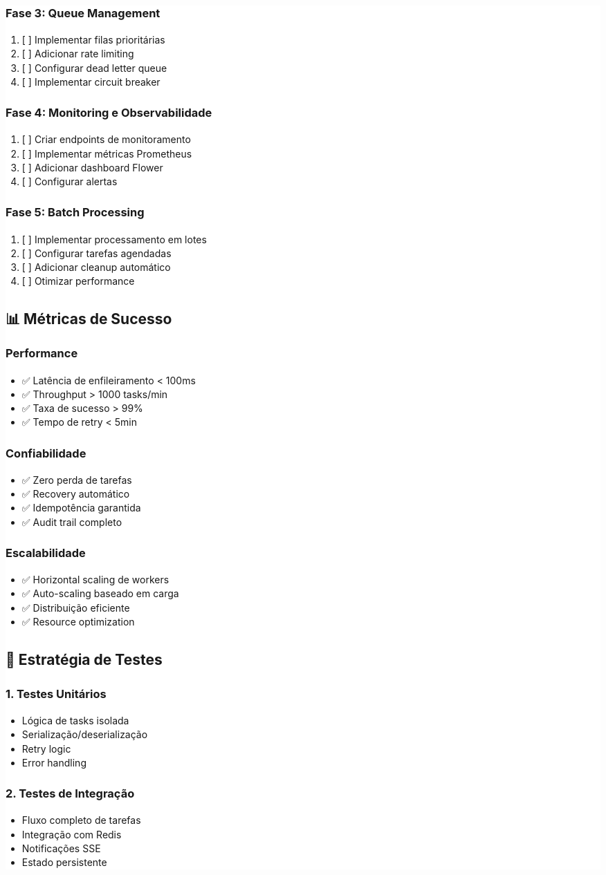 ### Fase 3: Queue Management
1. [ ] Implementar filas prioritárias
2. [ ] Adicionar rate limiting
3. [ ] Configurar dead letter queue
4. [ ] Implementar circuit breaker

### Fase 4: Monitoring e Observabilidade
1. [ ] Criar endpoints de monitoramento
2. [ ] Implementar métricas Prometheus
3. [ ] Adicionar dashboard Flower
4. [ ] Configurar alertas

### Fase 5: Batch Processing
1. [ ] Implementar processamento em lotes
2. [ ] Configurar tarefas agendadas
3. [ ] Adicionar cleanup automático
4. [ ] Otimizar performance

## 📊 Métricas de Sucesso

### Performance
- ✅ Latência de enfileiramento < 100ms
- ✅ Throughput > 1000 tasks/min
- ✅ Taxa de sucesso > 99%
- ✅ Tempo de retry < 5min

### Confiabilidade
- ✅ Zero perda de tarefas
- ✅ Recovery automático
- ✅ Idempotência garantida
- ✅ Audit trail completo

### Escalabilidade
- ✅ Horizontal scaling de workers
- ✅ Auto-scaling baseado em carga
- ✅ Distribuição eficiente
- ✅ Resource optimization

## 🧪 Estratégia de Testes

### 1. **Testes Unitários**
- Lógica de tasks isolada
- Serialização/deserialização
- Retry logic
- Error handling

### 2. **Testes de Integração**
- Fluxo completo de tarefas
- Integração com Redis
- Notificações SSE
- Estado persistente
